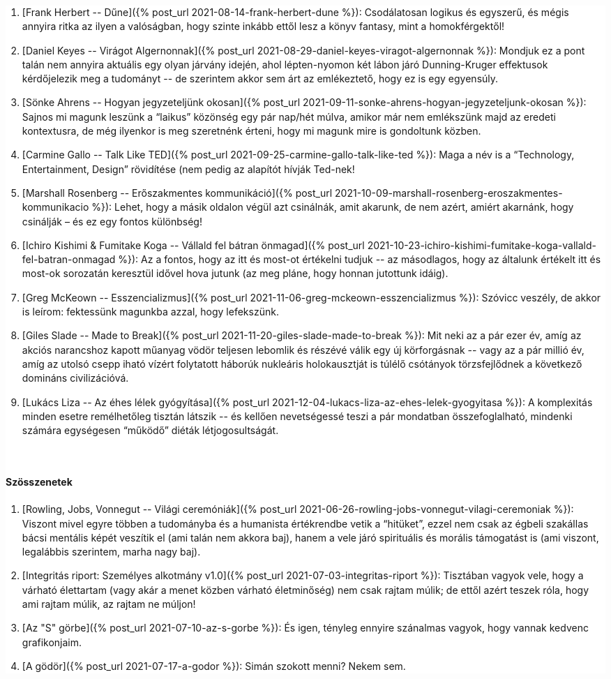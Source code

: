 1. [Frank Herbert -- Dűne]({% post_url 2021-08-14-frank-herbert-dune %}): Csodálatosan logikus és egyszerű, és mégis annyira ritka az ilyen a valóságban, hogy szinte inkább ettől lesz a könyv fantasy, mint a homokférgektől!

1. [Daniel Keyes -- Virágot Algernonnak]({% post_url 2021-08-29-daniel-keyes-viragot-algernonnak %}): Mondjuk ez a pont talán nem annyira aktuális egy olyan járvány idején, ahol lépten-nyomon két lábon járó Dunning-Kruger effektusok kérdőjelezik meg a tudományt -- de szerintem akkor sem árt az emlékeztető, hogy ez is egy egyensúly.

1. [Sönke Ahrens -- Hogyan jegyzeteljünk okosan]({% post_url 2021-09-11-sonke-ahrens-hogyan-jegyzeteljunk-okosan %}): Sajnos mi magunk leszünk a “laikus” közönség egy pár nap/hét múlva, amikor már nem emlékszünk majd az eredeti kontextusra, de még ilyenkor is meg szeretnénk érteni, hogy mi magunk mire is gondoltunk közben.

1. [Carmine Gallo -- Talk Like TED]({% post_url 2021-09-25-carmine-gallo-talk-like-ted %}): Maga a név is a “Technology, Entertainment, Design” rövidítése (nem pedig az alapítót hívják Ted-nek!

1. [Marshall Rosenberg -- Erőszakmentes kommunikáció]({% post_url 2021-10-09-marshall-rosenberg-eroszakmentes-kommunikacio %}): Lehet, hogy a másik oldalon végül azt csinálnák, amit akarunk, de nem azért, amiért akarnánk, hogy csinálják – és ez egy fontos különbség!

1. [Ichiro Kishimi & Fumitake Koga -- Vállald fel bátran önmagad]({% post_url 2021-10-23-ichiro-kishimi-fumitake-koga-vallald-fel-batran-onmagad %}): Az a fontos, hogy az itt és most-ot értékelni tudjuk -- az másodlagos, hogy az általunk értékelt itt és most-ok sorozatán keresztül idővel hova jutunk (az meg pláne, hogy honnan jutottunk idáig).

1. [Greg McKeown -- Esszencializmus]({% post_url 2021-11-06-greg-mckeown-esszencializmus %}): Szóvicc veszély, de akkor is leírom: fektessünk magunkba azzal, hogy lefekszünk.

1. [Giles Slade -- Made to Break]({% post_url 2021-11-20-giles-slade-made-to-break %}): Mit neki az a pár ezer év, amíg az akciós narancshoz kapott műanyag vödör teljesen lebomlik és részévé válik egy új körforgásnak -- vagy az a pár millió év, amíg az utolsó csepp iható vízért folytatott háborúk nukleáris holokausztját is túlélő csótányok törzsfejlődnek a következő domináns civilizációvá.

1. [Lukács Liza -- Az éhes lélek gyógyítása]({% post_url 2021-12-04-lukacs-liza-az-ehes-lelek-gyogyitasa %}): A komplexitás minden esetre remélhetőleg tisztán látszik -- és kellően nevetségessé teszi a pár mondatban összefoglalható, mindenki számára egységesen “működő” diéták létjogosultságát.

<br>


#### Szösszenetek

1. [Rowling, Jobs, Vonnegut -- Világi ceremóniák]({% post_url 2021-06-26-rowling-jobs-vonnegut-vilagi-ceremoniak %}): Viszont mivel egyre többen a tudományba és a humanista értékrendbe vetik a “hitüket”, ezzel nem csak az égbeli szakállas bácsi mentális képét veszítik el (ami talán nem akkora baj), hanem a vele járó spirituális és morális támogatást is (ami viszont, legalábbis szerintem, marha nagy baj).

1. [Integritás riport: Személyes alkotmány v1.0]({% post_url 2021-07-03-integritas-riport %}): Tisztában vagyok vele, hogy a várható élettartam (vagy akár a menet közben várható életminőség) nem csak rajtam múlik; de ettől azért teszek róla, hogy ami rajtam múlik, az rajtam ne múljon!

1. [Az "S" görbe]({% post_url 2021-07-10-az-s-gorbe %}): És igen, tényleg ennyire szánalmas vagyok, hogy vannak kedvenc grafikonjaim.

1. [A gödör]({% post_url 2021-07-17-a-godor %}): Simán szokott menni? Nekem sem.
